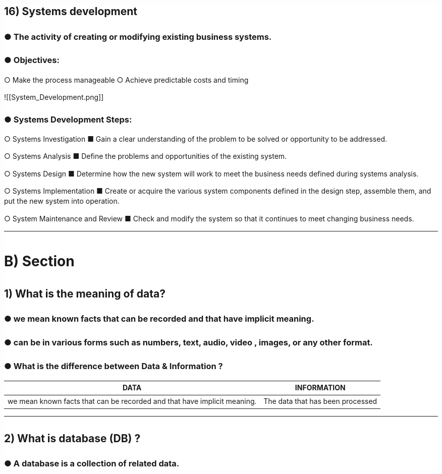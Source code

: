 ## 16) Systems development
### ● The activity of creating or modifying existing business systems.

### ● Objectives:
   ○ Make the process manageable
   ○ Achieve predictable costs and timing
   
![[System_Development.png]]

### ● Systems Development Steps:
   ○ Systems Investigation
    ■ Gain a clear understanding of the problem to be solved or opportunity to be addressed.

   ○ Systems Analysis
    ■ Define the problems and opportunities of the existing system.

   ○ Systems Design
    ■ Determine how the new system will work to meet the business needs defined during systems analysis.

   ○ Systems Implementation
    ■ Create or acquire the various system components defined in the design step, assemble them, and put the new system into operation.

   ○ System Maintenance and Review
    ■ Check and modify the system so that it continues to meet changing business needs.


---
# B) Section

## 1) What is the meaning of data?
### ● we mean known facts that can be recorded and that have implicit meaning.

### ● can be in various forms such as numbers, text, audio, video , images, or any other format.

### ● What is the difference between Data & Information ? 

| DATA                                                                     | INFORMATION                      |
| ------------------------------------------------------------------------ | -------------------------------- |
| we mean known facts that can be recorded and that have implicit meaning. | The data that has been processed |

---
## 2) What is database (DB) ?
### ● A database is a collection of related data.
